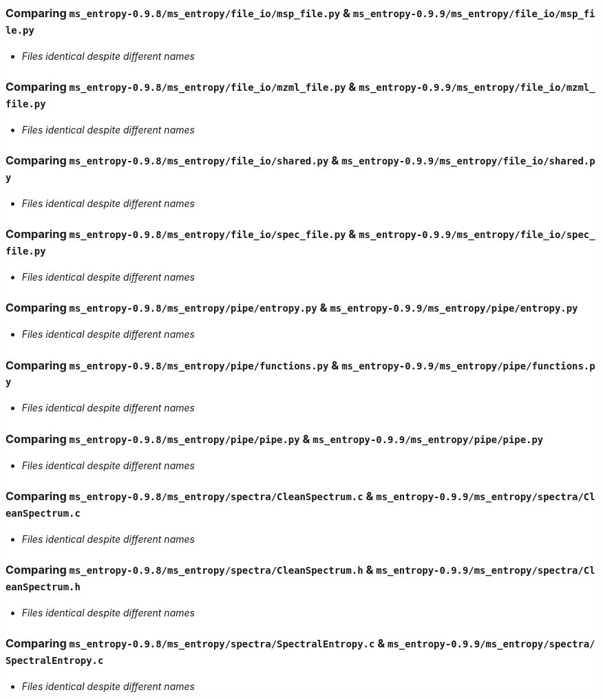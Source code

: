 ### Comparing `ms_entropy-0.9.8/ms_entropy/file_io/msp_file.py` & `ms_entropy-0.9.9/ms_entropy/file_io/msp_file.py`

 * *Files identical despite different names*

### Comparing `ms_entropy-0.9.8/ms_entropy/file_io/mzml_file.py` & `ms_entropy-0.9.9/ms_entropy/file_io/mzml_file.py`

 * *Files identical despite different names*

### Comparing `ms_entropy-0.9.8/ms_entropy/file_io/shared.py` & `ms_entropy-0.9.9/ms_entropy/file_io/shared.py`

 * *Files identical despite different names*

### Comparing `ms_entropy-0.9.8/ms_entropy/file_io/spec_file.py` & `ms_entropy-0.9.9/ms_entropy/file_io/spec_file.py`

 * *Files identical despite different names*

### Comparing `ms_entropy-0.9.8/ms_entropy/pipe/entropy.py` & `ms_entropy-0.9.9/ms_entropy/pipe/entropy.py`

 * *Files identical despite different names*

### Comparing `ms_entropy-0.9.8/ms_entropy/pipe/functions.py` & `ms_entropy-0.9.9/ms_entropy/pipe/functions.py`

 * *Files identical despite different names*

### Comparing `ms_entropy-0.9.8/ms_entropy/pipe/pipe.py` & `ms_entropy-0.9.9/ms_entropy/pipe/pipe.py`

 * *Files identical despite different names*

### Comparing `ms_entropy-0.9.8/ms_entropy/spectra/CleanSpectrum.c` & `ms_entropy-0.9.9/ms_entropy/spectra/CleanSpectrum.c`

 * *Files identical despite different names*

### Comparing `ms_entropy-0.9.8/ms_entropy/spectra/CleanSpectrum.h` & `ms_entropy-0.9.9/ms_entropy/spectra/CleanSpectrum.h`

 * *Files identical despite different names*

### Comparing `ms_entropy-0.9.8/ms_entropy/spectra/SpectralEntropy.c` & `ms_entropy-0.9.9/ms_entropy/spectra/SpectralEntropy.c`

 * *Files identical despite different names*
